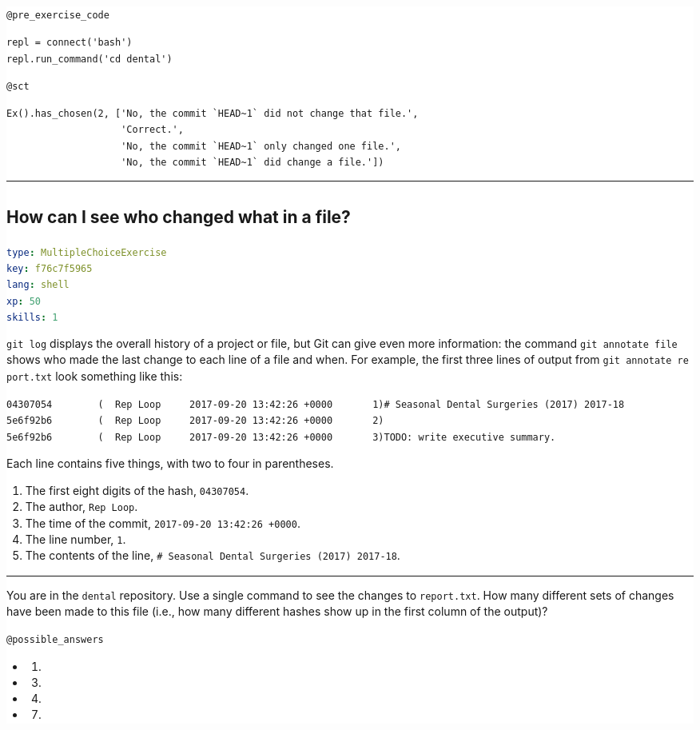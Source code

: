 `@pre_exercise_code`
```{shell}
repl = connect('bash')
repl.run_command('cd dental')
```

`@sct`
```{python}
Ex().has_chosen(2, ['No, the commit `HEAD~1` did not change that file.',
                    'Correct.',
                    'No, the commit `HEAD~1` only changed one file.',
                    'No, the commit `HEAD~1` did change a file.'])
```

---

## How can I see who changed what in a file?

```yaml
type: MultipleChoiceExercise
key: f76c7f5965
lang: shell
xp: 50
skills: 1
```

`git log` displays the overall history of a project or file,
but Git can give even more information:
the command `git annotate file` shows who made the last change to each line of a file and when.
For example,
the first three lines of output from `git annotate report.txt` look something like this:

```
04307054        (  Rep Loop     2017-09-20 13:42:26 +0000       1)# Seasonal Dental Surgeries (2017) 2017-18
5e6f92b6        (  Rep Loop     2017-09-20 13:42:26 +0000       2)
5e6f92b6        (  Rep Loop     2017-09-20 13:42:26 +0000       3)TODO: write executive summary.
```


Each line contains five things, with two to four in parentheses.

1. The first eight digits of the hash, `04307054`.
2. The author, `Rep Loop`.
3. The time of the commit, `2017-09-20 13:42:26 +0000`.
4. The line number, `1`.
5. The contents of the line, `# Seasonal Dental Surgeries (2017) 2017-18`.

<hr>

You are in the `dental` repository.
Use a single command to see the changes to `report.txt`.
How many different sets of changes have been made to this file
(i.e., how many different hashes show up in the first column of the output)?

`@possible_answers`
- 1.
- 3.
- 4.
- 7.
